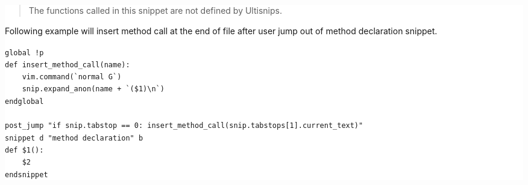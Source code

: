 > The functions called in this snippet are not defined by Ultisnips.

Following example will insert method call at the end of file after user jump out of method declaration snippet.

```
global !p
def insert_method_call(name):
	vim.command(`normal G`)
	snip.expand_anon(name + `($1)\n`)
endglobal

post_jump "if snip.tabstop == 0: insert_method_call(snip.tabstops[1].current_text)"
snippet d "method declaration" b
def $1():
	$2
endsnippet
```
